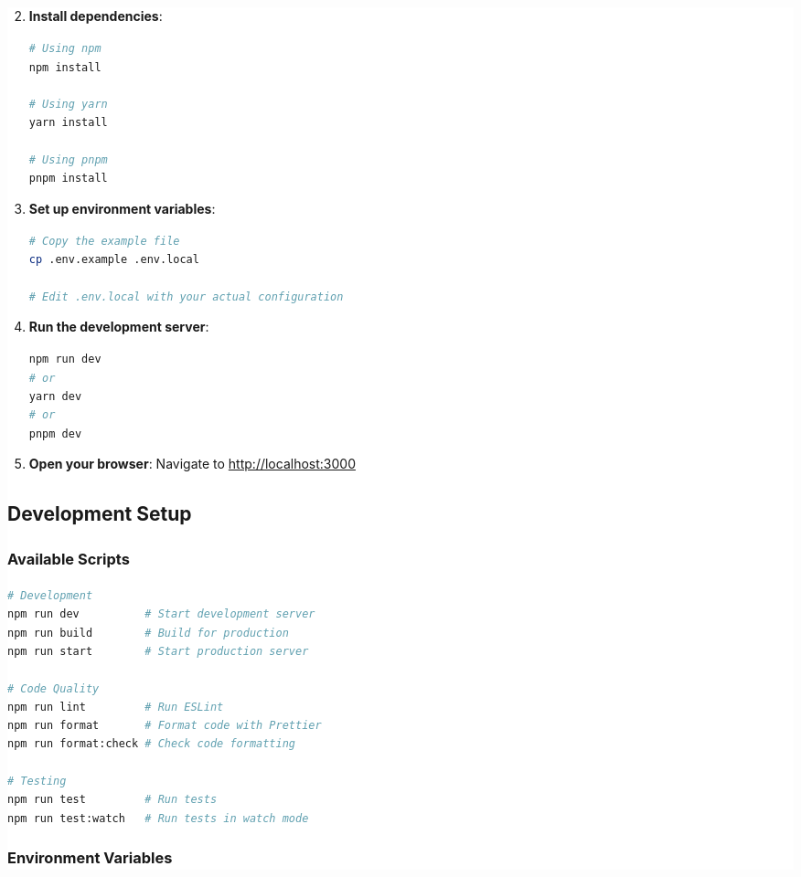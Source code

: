 2. **Install dependencies**:
   ```bash
   # Using npm
   npm install

   # Using yarn
   yarn install

   # Using pnpm
   pnpm install
   ```

3. **Set up environment variables**:
   ```bash
   # Copy the example file
   cp .env.example .env.local
   
   # Edit .env.local with your actual configuration
   ```

4. **Run the development server**:
   ```bash
   npm run dev
   # or
   yarn dev
   # or
   pnpm dev
   ```

5. **Open your browser**:
   Navigate to [http://localhost:3000](http://localhost:3000)

## Development Setup

### Available Scripts

```bash
# Development
npm run dev          # Start development server
npm run build        # Build for production
npm run start        # Start production server

# Code Quality
npm run lint         # Run ESLint
npm run format       # Format code with Prettier
npm run format:check # Check code formatting

# Testing
npm run test         # Run tests
npm run test:watch   # Run tests in watch mode
```

### Environment Variables
